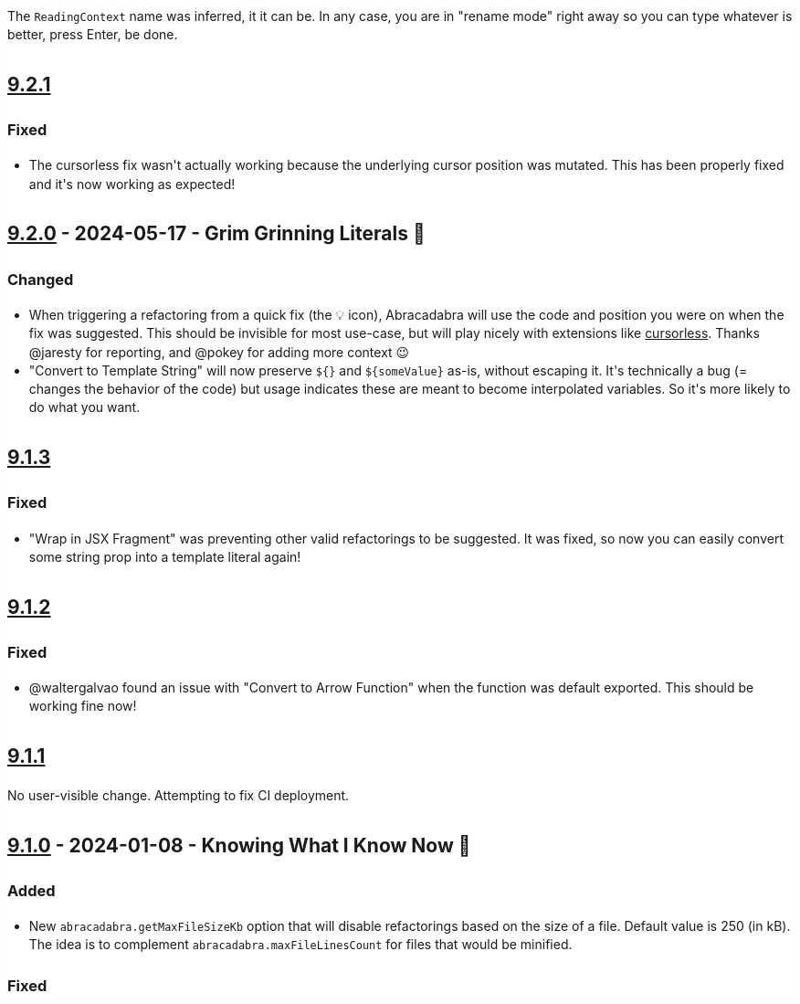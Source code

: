 The `ReadingContext` name was inferred, it it can be. In any case, you are in "rename mode" right away so you can type whatever is better, press Enter, be done.

## [9.2.1]

### Fixed

- The cursorless fix wasn't actually working because the underlying cursor position was mutated. This has been properly fixed and it's now working as expected!

## [9.2.0] - 2024-05-17 - Grim Grinning Literals 👻

### Changed

- When triggering a refactoring from a quick fix (the 💡 icon), Abracadabra will use the code and position you were on when the fix was suggested. This should be invisible for most use-case, but will play nicely with extensions like [cursorless](https://marketplace.visualstudio.com/items?itemName=pokey.cursorless). Thanks @jaresty for reporting, and @pokey for adding more context 😉
- "Convert to Template String" will now preserve `${}` and `${someValue}` as-is, without escaping it. It's technically a bug (= changes the behavior of the code) but usage indicates these are meant to become interpolated variables. So it's more likely to do what you want.

## [9.1.3]

### Fixed

- "Wrap in JSX Fragment" was preventing other valid refactorings to be suggested. It was fixed, so now you can easily convert some string prop into a template literal again!

## [9.1.2]

### Fixed

- @waltergalvao found an issue with "Convert to Arrow Function" when the function was default exported. This should be working fine now!

## [9.1.1]

No user-visible change. Attempting to fix CI deployment.

## [9.1.0] - 2024-01-08 - Knowing What I Know Now 👑

### Added

- New `abracadabra.getMaxFileSizeKb` option that will disable refactorings based on the size of a file. Default value is 250 (in kB). The idea is to complement `abracadabra.maxFileLinesCount` for files that would be minified.

### Fixed


[unreleased]: https://github.com/nicoespeon/abracadabra/compare/9.4.7...HEAD
[9.4.7]: https://github.com/nicoespeon/abracadabra/compare/9.4.6...9.4.7
[9.4.6]: https://github.com/nicoespeon/abracadabra/compare/9.4.5...9.4.6
[9.4.5]: https://github.com/nicoespeon/abracadabra/compare/9.4.4...9.4.5
[9.4.4]: https://github.com/nicoespeon/abracadabra/compare/9.4.3...9.4.4
[9.4.3]: https://github.com/nicoespeon/abracadabra/compare/9.4.2...9.4.3
[9.4.2]: https://github.com/nicoespeon/abracadabra/compare/9.4.1...9.4.2
[9.4.1]: https://github.com/nicoespeon/abracadabra/compare/9.4.0...9.4.1
[9.4.0]: https://github.com/nicoespeon/abracadabra/compare/9.3.0...9.4.0
[9.3.0]: https://github.com/nicoespeon/abracadabra/compare/9.2.1...9.3.0
[9.2.1]: https://github.com/nicoespeon/abracadabra/compare/9.2.0...9.2.1
[9.2.0]: https://github.com/nicoespeon/abracadabra/compare/9.1.3...9.2.0
[9.1.3]: https://github.com/nicoespeon/abracadabra/compare/9.1.2...9.1.3
[9.1.2]: https://github.com/nicoespeon/abracadabra/compare/9.1.1...9.1.2
[9.1.1]: https://github.com/nicoespeon/abracadabra/compare/9.1.0...9.1.1
[9.1.0]: https://github.com/nicoespeon/abracadabra/compare/9.0.2...9.1.0
[9.0.2]: https://github.com/nicoespeon/abracadabra/compare/9.0.1...9.0.2
[9.0.1]: https://github.com/nicoespeon/abracadabra/compare/9.0.0...9.0.1
[9.0.0]: https://github.com/nicoespeon/abracadabra/compare/8.1.4...9.0.0
[8.1.4]: https://github.com/nicoespeon/abracadabra/compare/8.1.3...8.1.4
[8.1.3]: https://github.com/nicoespeon/abracadabra/compare/8.1.2...8.1.3
[8.1.2]: https://github.com/nicoespeon/abracadabra/compare/8.1.1...8.1.2
[8.1.1]: https://github.com/nicoespeon/abracadabra/compare/8.1.0...8.1.1
[8.1.0]: https://github.com/nicoespeon/abracadabra/compare/8.0.1...8.1.0
[8.0.1]: https://github.com/nicoespeon/abracadabra/compare/8.0.0...8.0.1
[8.0.0]: https://github.com/nicoespeon/abracadabra/compare/7.1.1...8.0.0
[7.1.1]: https://github.com/nicoespeon/abracadabra/compare/7.1.0...7.1.1
[7.1.0]: https://github.com/nicoespeon/abracadabra/compare/7.0.0...7.1.0
[7.0.0]: https://github.com/nicoespeon/abracadabra/compare/6.19.0...7.0.0
[6.19.0]: https://github.com/nicoespeon/abracadabra/compare/6.18.2...6.19.0
[6.18.2]: https://github.com/nicoespeon/abracadabra/compare/6.18.1...6.18.2
[6.18.1]: https://github.com/nicoespeon/abracadabra/compare/6.18.0...6.18.1
[6.18.0]: https://github.com/nicoespeon/abracadabra/compare/6.17.0...6.18.0
[6.17.0]: https://github.com/nicoespeon/abracadabra/compare/6.16.0...6.17.0
[6.16.0]: https://github.com/nicoespeon/abracadabra/compare/6.15.3...6.16.0
[6.15.3]: https://github.com/nicoespeon/abracadabra/compare/6.15.2...6.15.3
[6.15.2]: https://github.com/nicoespeon/abracadabra/compare/6.15.1...6.15.2
[6.15.1]: https://github.com/nicoespeon/abracadabra/compare/6.15.0...6.15.1
[6.15.0]: https://github.com/nicoespeon/abracadabra/compare/6.14.4...6.15.0
[6.14.4]: https://github.com/nicoespeon/abracadabra/compare/6.14.3...6.14.4
[6.14.3]: https://github.com/nicoespeon/abracadabra/compare/6.14.2...6.14.3
[6.14.2]: https://github.com/nicoespeon/abracadabra/compare/6.14.1...6.14.2
[6.14.1]: https://github.com/nicoespeon/abracadabra/compare/6.14.0...6.14.1
[6.14.0]: https://github.com/nicoespeon/abracadabra/compare/6.13.0...6.14.0
[6.13.0]: https://github.com/nicoespeon/abracadabra/compare/6.12.0...6.13.0
[6.12.0]: https://github.com/nicoespeon/abracadabra/compare/6.11.0...6.12.0
[6.11.0]: https://github.com/nicoespeon/abracadabra/compare/6.10.0...6.11.0
[6.10.0]: https://github.com/nicoespeon/abracadabra/compare/6.9.1...6.10.0
[6.9.1]: https://github.com/nicoespeon/abracadabra/compare/6.9.0...6.9.1
[6.9.0]: https://github.com/nicoespeon/abracadabra/compare/6.8.0...6.9.0
[6.8.0]: https://github.com/nicoespeon/abracadabra/compare/6.7.1...6.8.0
[6.7.1]: https://github.com/nicoespeon/abracadabra/compare/6.7.0...6.7.1
[6.7.0]: https://github.com/nicoespeon/abracadabra/compare/6.6.0...6.7.0
[6.6.0]: https://github.com/nicoespeon/abracadabra/compare/6.5.2...6.6.0
[6.5.2]: https://github.com/nicoespeon/abracadabra/compare/6.5.1...6.5.2
[6.5.1]: https://github.com/nicoespeon/abracadabra/compare/6.5.0...6.5.1
[6.5.0]: https://github.com/nicoespeon/abracadabra/compare/6.4.0...6.5.0
[6.4.0]: https://github.com/nicoespeon/abracadabra/compare/6.3.1...6.4.0
[6.3.1]: https://github.com/nicoespeon/abracadabra/compare/6.3.0...6.3.1
[6.3.0]: https://github.com/nicoespeon/abracadabra/compare/6.2.0...6.3.0
[6.2.0]: https://github.com/nicoespeon/abracadabra/compare/6.1.1...6.2.0
[6.1.1]: https://github.com/nicoespeon/abracadabra/compare/6.1.0...6.1.1
[6.1.0]: https://github.com/nicoespeon/abracadabra/compare/6.0.0...6.1.0
[6.0.0]: https://github.com/nicoespeon/abracadabra/compare/5.4.2...6.0.0
[5.4.2]: https://github.com/nicoespeon/abracadabra/compare/5.4.1...5.4.2
[5.4.1]: https://github.com/nicoespeon/abracadabra/compare/5.4.0...5.4.1
[5.4.0]: https://github.com/nicoespeon/abracadabra/compare/5.3.1...5.4.0
[5.3.1]: https://github.com/nicoespeon/abracadabra/compare/5.3.0...5.3.1
[5.3.0]: https://github.com/nicoespeon/abracadabra/compare/5.2.0...5.3.0
[5.2.0]: https://github.com/nicoespeon/abracadabra/compare/5.1.0...5.2.0
[5.1.0]: https://github.com/nicoespeon/abracadabra/compare/5.0.1...5.1.0
[5.0.1]: https://github.com/nicoespeon/abracadabra/compare/5.0.0...5.0.1
[5.0.0]: https://github.com/nicoespeon/abracadabra/compare/4.13.1...5.0.0
[4.13.1]: https://github.com/nicoespeon/abracadabra/compare/4.13.0...4.13.1
[4.13.0]: https://github.com/nicoespeon/abracadabra/compare/4.12.1...4.13.0
[4.12.1]: https://github.com/nicoespeon/abracadabra/compare/4.12.0...4.12.1
[4.12.0]: https://github.com/nicoespeon/abracadabra/compare/4.11.0...4.12.0
[4.11.0]: https://github.com/nicoespeon/abracadabra/compare/4.10.0...4.11.0
[4.10.0]: https://github.com/nicoespeon/abracadabra/compare/4.9.3...4.10.0
[4.9.3]: https://github.com/nicoespeon/abracadabra/compare/4.9.2...4.9.3
[4.9.2]: https://github.com/nicoespeon/abracadabra/compare/4.9.1...4.9.2
[4.9.1]: https://github.com/nicoespeon/abracadabra/compare/4.9.0...4.9.1
[4.9.0]: https://github.com/nicoespeon/abracadabra/compare/4.8.0...4.9.0
[4.8.0]: https://github.com/nicoespeon/abracadabra/compare/4.7.0...4.8.0
[4.7.0]: https://github.com/nicoespeon/abracadabra/compare/4.6.0...4.7.0
[4.6.0]: https://github.com/nicoespeon/abracadabra/compare/4.5.0...4.6.0
[4.5.0]: https://github.com/nicoespeon/abracadabra/compare/4.4.0...4.5.0
[4.4.0]: https://github.com/nicoespeon/abracadabra/compare/4.3.0...4.4.0
[4.3.0]: https://github.com/nicoespeon/abracadabra/compare/4.2.0...4.3.0
[4.2.0]: https://github.com/nicoespeon/abracadabra/compare/4.1.0...4.2.0
[4.1.0]: https://github.com/nicoespeon/abracadabra/compare/4.0.1...4.1.0
[4.0.1]: https://github.com/nicoespeon/abracadabra/compare/4.0.0...4.0.1
[4.0.0]: https://github.com/nicoespeon/abracadabra/compare/3.2.3...4.0.0
[3.2.3]: https://github.com/nicoespeon/abracadabra/compare/3.2.2...3.2.3
[3.2.2]: https://github.com/nicoespeon/abracadabra/compare/3.2.1...3.2.2
[3.2.1]: https://github.com/nicoespeon/abracadabra/compare/3.2.0...3.2.1
[3.2.0]: https://github.com/nicoespeon/abracadabra/compare/3.1.0...3.2.0
[3.1.0]: https://github.com/nicoespeon/abracadabra/compare/3.0.0...3.1.0
[3.0.0]: https://github.com/nicoespeon/abracadabra/compare/2.0.0...3.0.0
[2.0.0]: https://github.com/nicoespeon/abracadabra/compare/1.2.1...2.0.0
[1.2.1]: https://github.com/nicoespeon/abracadabra/compare/1.2.0...1.2.1
[1.2.0]: https://github.com/nicoespeon/abracadabra/compare/1.1.0...1.2.0
[1.1.0]: https://github.com/nicoespeon/abracadabra/compare/1.0.1...1.1.0
[1.0.1]: https://github.com/nicoespeon/abracadabra/compare/1.0.0...1.0.1
[1.0.0]: https://github.com/nicoespeon/abracadabra/compare/0.11.0...1.0.0
[0.11.0]: https://github.com/nicoespeon/abracadabra/compare/0.10.0...0.11.0
[0.10.0]: https://github.com/nicoespeon/abracadabra/compare/0.9.0...0.10.0
[0.9.0]: https://github.com/nicoespeon/abracadabra/compare/0.8.0...0.9.0
[0.8.0]: https://github.com/nicoespeon/abracadabra/compare/0.7.0...0.8.0
[0.7.0]: https://github.com/nicoespeon/abracadabra/compare/0.6.0...0.7.0
[0.6.0]: https://github.com/nicoespeon/abracadabra/compare/0.5.0...0.6.0
[0.5.0]: https://github.com/nicoespeon/abracadabra/compare/0.4.0...0.5.0
[0.4.0]: https://github.com/nicoespeon/abracadabra/compare/0.3.0...0.4.0
[0.3.0]: https://github.com/nicoespeon/abracadabra/compare/0.2.0...0.3.0
[0.2.0]: https://github.com/nicoespeon/abracadabra/compare/0.1.0...0.2.0
[0.1.0]: https://github.com/nicoespeon/abracadabra/compare/0.0.1...0.1.0
[0.0.1]: https://github.com/nicoespeon/abracadabra/compare/224558fafc2c9247b637a74a7f17fe3c62140d47...0.0.1
[demo-toggle-highlights]: https://github.com/nicoespeon/abracadabra/blob/main/docs/demo/toggle-highlights.gif?raw=true
[demo-extract-substring]: https://github.com/nicoespeon/abracadabra/blob/main/docs/demo/extract-substring.gif?raw=true
[demo-extract-variable-multiple-occurrences]: https://github.com/nicoespeon/abracadabra/blob/main/docs/demo/extract-variable-multiple-occurrences.gif?raw=true
[demo-merge-if-statements-else-if]: https://github.com/nicoespeon/abracadabra/blob/main/docs/demo/merge-if-statements-else-if.gif?raw=true
[demo-extract-generic-type]: https://github.com/nicoespeon/abracadabra/blob/main/docs/demo/extract-generic-type.gif?raw=true
[demo-convert-switch-to-if-else]: https://github.com/nicoespeon/abracadabra/blob/main/docs/demo/convert-switch-to-if-else.gif?raw=true
[demo-destructure-object]: https://github.com/nicoespeon/abracadabra/blob/main/docs/demo/destructure-object.gif?raw=true
[guard-clause]: https://deviq.com/guard-clause/
[adr-0008]: https://github.com/nicoespeon/abracadabra/blob/main/docs/adr/0008-don-t-propose-quick-fix-for-react-convert-to-pure-component.md
[adr-0013]: https://github.com/nicoespeon/abracadabra/blob/main/docs/adr/0013-remove-extract-class-and-convert-to-pure-component-refactorings.md